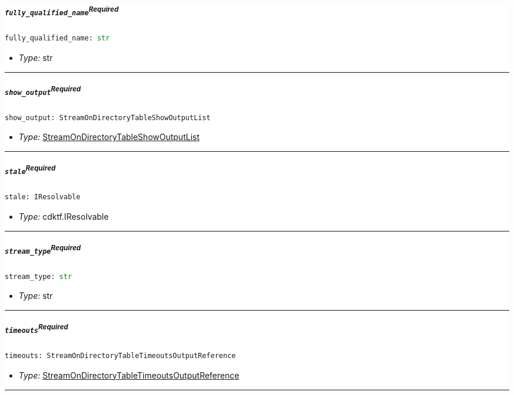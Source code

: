 ##### `fully_qualified_name`<sup>Required</sup> <a name="fully_qualified_name" id="@cdktf/provider-snowflake.streamOnDirectoryTable.StreamOnDirectoryTable.property.fullyQualifiedName"></a>

```python
fully_qualified_name: str
```

- *Type:* str

---

##### `show_output`<sup>Required</sup> <a name="show_output" id="@cdktf/provider-snowflake.streamOnDirectoryTable.StreamOnDirectoryTable.property.showOutput"></a>

```python
show_output: StreamOnDirectoryTableShowOutputList
```

- *Type:* <a href="#@cdktf/provider-snowflake.streamOnDirectoryTable.StreamOnDirectoryTableShowOutputList">StreamOnDirectoryTableShowOutputList</a>

---

##### `stale`<sup>Required</sup> <a name="stale" id="@cdktf/provider-snowflake.streamOnDirectoryTable.StreamOnDirectoryTable.property.stale"></a>

```python
stale: IResolvable
```

- *Type:* cdktf.IResolvable

---

##### `stream_type`<sup>Required</sup> <a name="stream_type" id="@cdktf/provider-snowflake.streamOnDirectoryTable.StreamOnDirectoryTable.property.streamType"></a>

```python
stream_type: str
```

- *Type:* str

---

##### `timeouts`<sup>Required</sup> <a name="timeouts" id="@cdktf/provider-snowflake.streamOnDirectoryTable.StreamOnDirectoryTable.property.timeouts"></a>

```python
timeouts: StreamOnDirectoryTableTimeoutsOutputReference
```

- *Type:* <a href="#@cdktf/provider-snowflake.streamOnDirectoryTable.StreamOnDirectoryTableTimeoutsOutputReference">StreamOnDirectoryTableTimeoutsOutputReference</a>

---